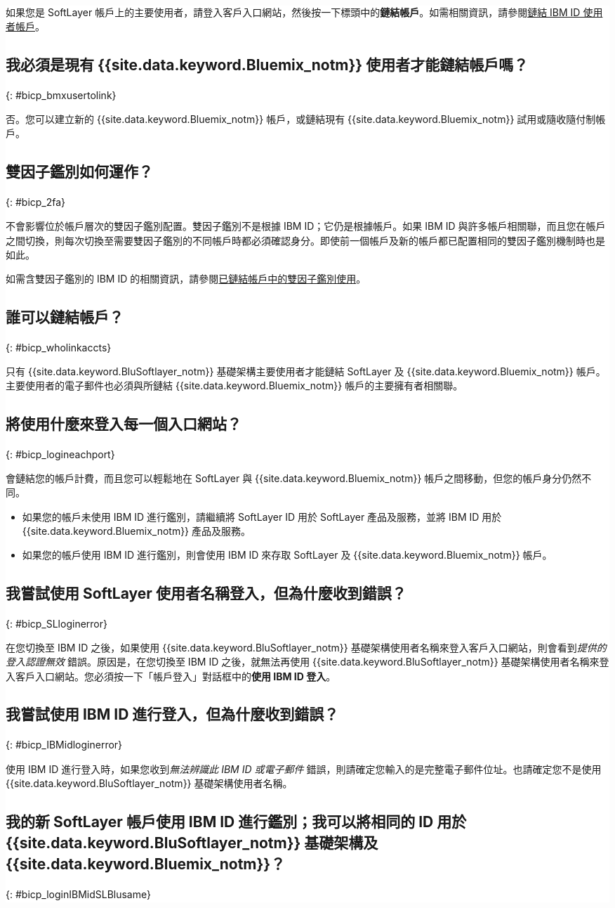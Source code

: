 如果您是 SoftLayer 帳戶上的主要使用者，請登入客戶入口網站，然後按一下標頭中的**鏈結帳戶**。如需相關資訊，請參閱[鏈結 IBM ID 使用者帳戶](/docs/account/softlayerlink.html)。

## 我必須是現有 {{site.data.keyword.Bluemix_notm}} 使用者才能鏈結帳戶嗎？
{: #bicp_bmxusertolink}

否。您可以建立新的 {{site.data.keyword.Bluemix_notm}} 帳戶，或鏈結現有 {{site.data.keyword.Bluemix_notm}} 試用或隨收隨付制帳戶。


## 雙因子鑑別如何運作？
{: #bicp_2fa}

不會影響位於帳戶層次的雙因子鑑別配置。雙因子鑑別不是根據 IBM ID；它仍是根據帳戶。如果 IBM ID 與許多帳戶相關聯，而且您在帳戶之間切換，則每次切換至需要雙因子鑑別的不同帳戶時都必須確認身分。即使前一個帳戶及新的帳戶都已配置相同的雙因子鑑別機制時也是如此。

如需含雙因子鑑別的 IBM ID 的相關資訊，請參閱[已鏈結帳戶中的雙因子鑑別使用](/docs/account/softlayerlink.html)。


## 誰可以鏈結帳戶？
{: #bicp_wholinkaccts}

只有 {{site.data.keyword.BluSoftlayer_notm}} 基礎架構主要使用者才能鏈結 SoftLayer 及 {{site.data.keyword.Bluemix_notm}} 帳戶。主要使用者的電子郵件也必須與所鏈結 {{site.data.keyword.Bluemix_notm}} 帳戶的主要擁有者相關聯。


## 將使用什麼來登入每一個入口網站？
{: #bicp_logineachport}

會鏈結您的帳戶計費，而且您可以輕鬆地在 SoftLayer 與 {{site.data.keyword.Bluemix_notm}} 帳戶之間移動，但您的帳戶身分仍然不同。

* 如果您的帳戶未使用 IBM ID 進行鑑別，請繼續將 SoftLayer ID 用於 SoftLayer 產品及服務，並將 IBM ID 用於 {{site.data.keyword.Bluemix_notm}} 產品及服務。

* 如果您的帳戶使用 IBM ID 進行鑑別，則會使用 IBM ID 來存取 SoftLayer 及 {{site.data.keyword.Bluemix_notm}} 帳戶。


## 我嘗試使用 SoftLayer 使用者名稱登入，但為什麼收到錯誤？
{: #bicp_SLloginerror}

在您切換至 IBM ID 之後，如果使用 {{site.data.keyword.BluSoftlayer_notm}} 基礎架構使用者名稱來登入客戶入口網站，則會看到*提供的登入認證無效* 錯誤。原因是，在您切換至 IBM ID 之後，就無法再使用 {{site.data.keyword.BluSoftlayer_notm}} 基礎架構使用者名稱來登入客戶入口網站。您必須按一下「帳戶登入」對話框中的**使用 IBM ID 登入**。

## 我嘗試使用 IBM ID 進行登入，但為什麼收到錯誤？
{: #bicp_IBMidloginerror}

使用 IBM ID 進行登入時，如果您收到*無法辨識此 IBM ID 或電子郵件* 錯誤，則請確定您輸入的是完整電子郵件位址。也請確定您不是使用 {{site.data.keyword.BluSoftlayer_notm}} 基礎架構使用者名稱。


##  我的新 SoftLayer 帳戶使用 IBM ID 進行鑑別；我可以將相同的 ID 用於 {{site.data.keyword.BluSoftlayer_notm}} 基礎架構及 {{site.data.keyword.Bluemix_notm}}？
{: #bicp_loginIBMidSLBlusame}
